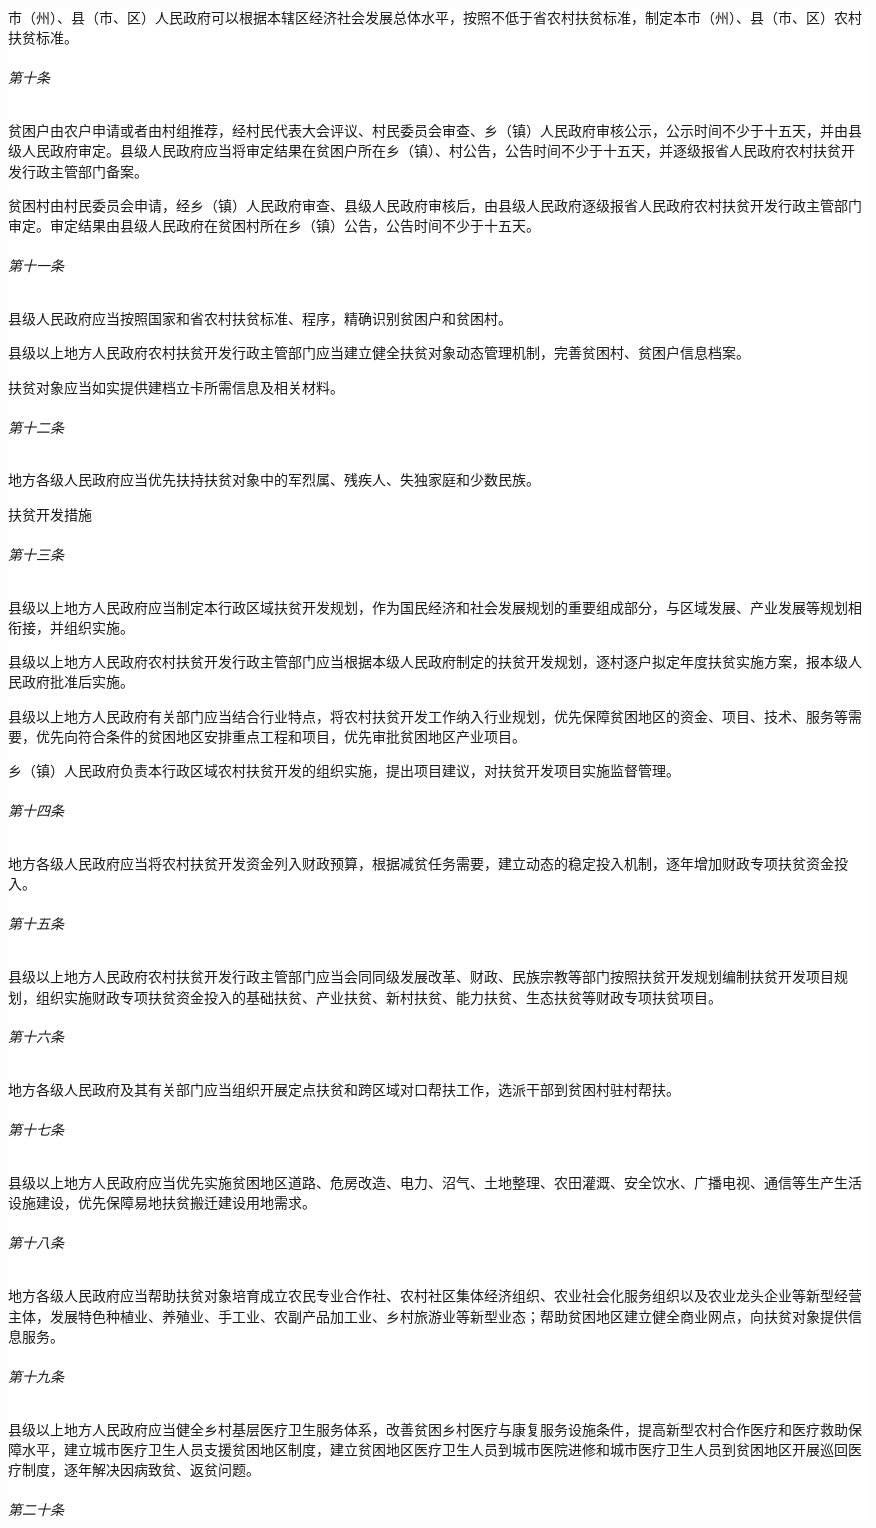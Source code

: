 市（州）、县（市、区）人民政府可以根据本辖区经济社会发展总体水平，按照不低于省农村扶贫标准，制定本市（州）、县（市、区）农村扶贫标准。

###### 第十条

贫困户由农户申请或者由村组推荐，经村民代表大会评议、村民委员会审查、乡（镇）人民政府审核公示，公示时间不少于十五天，并由县级人民政府审定。县级人民政府应当将审定结果在贫困户所在乡（镇）、村公告，公告时间不少于十五天，并逐级报省人民政府农村扶贫开发行政主管部门备案。

贫困村由村民委员会申请，经乡（镇）人民政府审查、县级人民政府审核后，由县级人民政府逐级报省人民政府农村扶贫开发行政主管部门审定。审定结果由县级人民政府在贫困村所在乡（镇）公告，公告时间不少于十五天。

###### 第十一条

县级人民政府应当按照国家和省农村扶贫标准、程序，精确识别贫困户和贫困村。

县级以上地方人民政府农村扶贫开发行政主管部门应当建立健全扶贫对象动态管理机制，完善贫困村、贫困户信息档案。

扶贫对象应当如实提供建档立卡所需信息及相关材料。

###### 第十二条

地方各级人民政府应当优先扶持扶贫对象中的军烈属、残疾人、失独家庭和少数民族。

扶贫开发措施

###### 第十三条

县级以上地方人民政府应当制定本行政区域扶贫开发规划，作为国民经济和社会发展规划的重要组成部分，与区域发展、产业发展等规划相衔接，并组织实施。

县级以上地方人民政府农村扶贫开发行政主管部门应当根据本级人民政府制定的扶贫开发规划，逐村逐户拟定年度扶贫实施方案，报本级人民政府批准后实施。

县级以上地方人民政府有关部门应当结合行业特点，将农村扶贫开发工作纳入行业规划，优先保障贫困地区的资金、项目、技术、服务等需要，优先向符合条件的贫困地区安排重点工程和项目，优先审批贫困地区产业项目。

乡（镇）人民政府负责本行政区域农村扶贫开发的组织实施，提出项目建议，对扶贫开发项目实施监督管理。

###### 第十四条

地方各级人民政府应当将农村扶贫开发资金列入财政预算，根据减贫任务需要，建立动态的稳定投入机制，逐年增加财政专项扶贫资金投入。

###### 第十五条

县级以上地方人民政府农村扶贫开发行政主管部门应当会同同级发展改革、财政、民族宗教等部门按照扶贫开发规划编制扶贫开发项目规划，组织实施财政专项扶贫资金投入的基础扶贫、产业扶贫、新村扶贫、能力扶贫、生态扶贫等财政专项扶贫项目。

###### 第十六条

地方各级人民政府及其有关部门应当组织开展定点扶贫和跨区域对口帮扶工作，选派干部到贫困村驻村帮扶。

###### 第十七条

县级以上地方人民政府应当优先实施贫困地区道路、危房改造、电力、沼气、土地整理、农田灌溉、安全饮水、广播电视、通信等生产生活设施建设，优先保障易地扶贫搬迁建设用地需求。

###### 第十八条

地方各级人民政府应当帮助扶贫对象培育成立农民专业合作社、农村社区集体经济组织、农业社会化服务组织以及农业龙头企业等新型经营主体，发展特色种植业、养殖业、手工业、农副产品加工业、乡村旅游业等新型业态；帮助贫困地区建立健全商业网点，向扶贫对象提供信息服务。

###### 第十九条

县级以上地方人民政府应当健全乡村基层医疗卫生服务体系，改善贫困乡村医疗与康复服务设施条件，提高新型农村合作医疗和医疗救助保障水平，建立城市医疗卫生人员支援贫困地区制度，建立贫困地区医疗卫生人员到城市医院进修和城市医疗卫生人员到贫困地区开展巡回医疗制度，逐年解决因病致贫、返贫问题。

###### 第二十条
